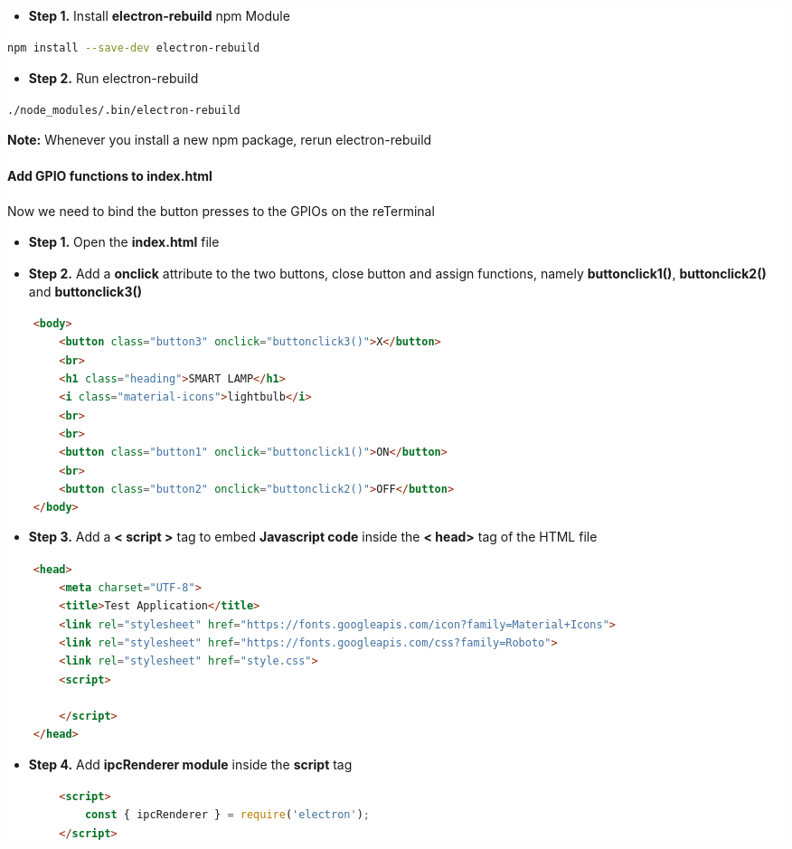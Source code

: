 - **Step 1.** Install **electron-rebuild** npm Module

```sh
npm install --save-dev electron-rebuild
```

- **Step 2.** Run electron-rebuild

```sh
./node_modules/.bin/electron-rebuild
```

**Note:** Whenever you install a new npm package, rerun electron-rebuild

#### Add GPIO functions to index.html

Now we need to bind the button presses to the GPIOs on the reTerminal

- **Step 1.** Open the **index.html** file

- **Step 2.** Add a **onclick** attribute to the two buttons, close button and assign functions, namely **buttonclick1()**, **buttonclick2()** and **buttonclick3()**

```html
    <body>
        <button class="button3" onclick="buttonclick3()">X</button>
        <br>
        <h1 class="heading">SMART LAMP</h1> 
        <i class="material-icons">lightbulb</i>
        <br>
        <br>
        <button class="button1" onclick="buttonclick1()">ON</button>
        <br>
        <button class="button2" onclick="buttonclick2()">OFF</button>
    </body>
```

- **Step 3.** Add a **< script >** tag to embed **Javascript code** inside the **< head>** tag of the HTML file 

```html
    <head>
        <meta charset="UTF-8">
        <title>Test Application</title>
        <link rel="stylesheet" href="https://fonts.googleapis.com/icon?family=Material+Icons">
        <link rel="stylesheet" href="https://fonts.googleapis.com/css?family=Roboto">
        <link rel="stylesheet" href="style.css">
        <script>

        </script>
    </head>
```

- **Step 4.** Add **ipcRenderer module** inside the **script** tag

```html
        <script>
            const { ipcRenderer } = require('electron');
        </script>
```
